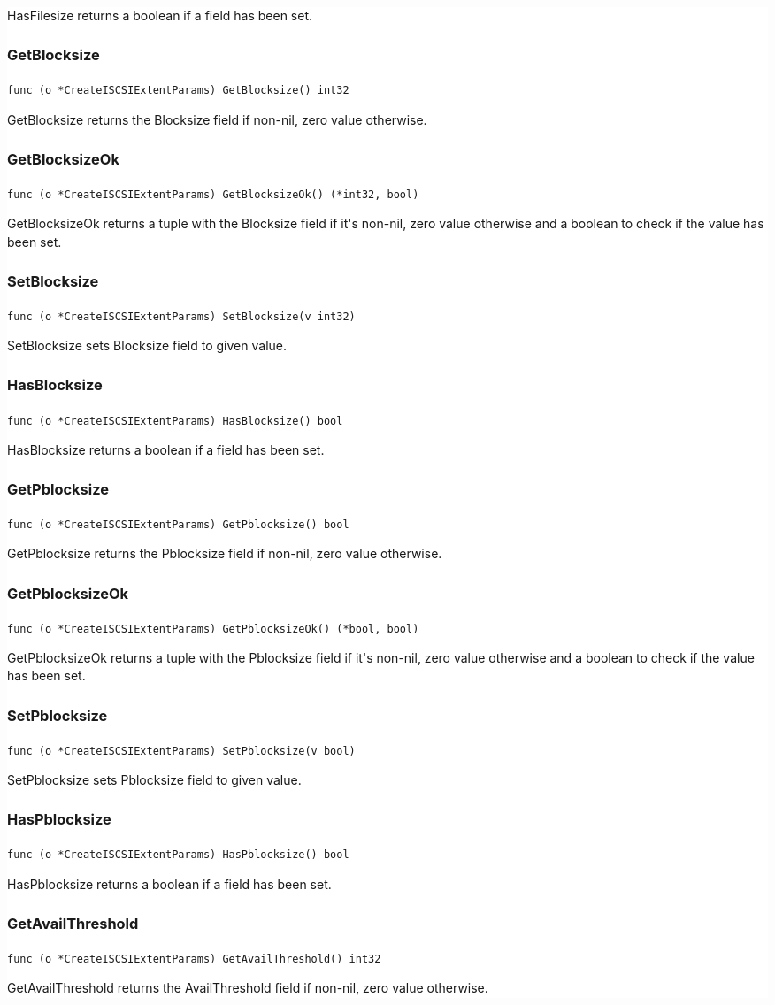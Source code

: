 HasFilesize returns a boolean if a field has been set.

### GetBlocksize

`func (o *CreateISCSIExtentParams) GetBlocksize() int32`

GetBlocksize returns the Blocksize field if non-nil, zero value otherwise.

### GetBlocksizeOk

`func (o *CreateISCSIExtentParams) GetBlocksizeOk() (*int32, bool)`

GetBlocksizeOk returns a tuple with the Blocksize field if it's non-nil, zero value otherwise
and a boolean to check if the value has been set.

### SetBlocksize

`func (o *CreateISCSIExtentParams) SetBlocksize(v int32)`

SetBlocksize sets Blocksize field to given value.

### HasBlocksize

`func (o *CreateISCSIExtentParams) HasBlocksize() bool`

HasBlocksize returns a boolean if a field has been set.

### GetPblocksize

`func (o *CreateISCSIExtentParams) GetPblocksize() bool`

GetPblocksize returns the Pblocksize field if non-nil, zero value otherwise.

### GetPblocksizeOk

`func (o *CreateISCSIExtentParams) GetPblocksizeOk() (*bool, bool)`

GetPblocksizeOk returns a tuple with the Pblocksize field if it's non-nil, zero value otherwise
and a boolean to check if the value has been set.

### SetPblocksize

`func (o *CreateISCSIExtentParams) SetPblocksize(v bool)`

SetPblocksize sets Pblocksize field to given value.

### HasPblocksize

`func (o *CreateISCSIExtentParams) HasPblocksize() bool`

HasPblocksize returns a boolean if a field has been set.

### GetAvailThreshold

`func (o *CreateISCSIExtentParams) GetAvailThreshold() int32`

GetAvailThreshold returns the AvailThreshold field if non-nil, zero value otherwise.
